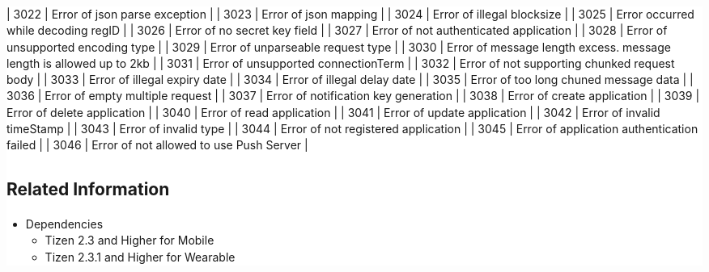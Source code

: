 | 3022        | Error of json parse exception            |
| 3023        | Error of json mapping                    |
| 3024        | Error of illegal blocksize               |
| 3025        | Error occurred while decoding regID      |
| 3026        | Error of no secret key field             |
| 3027        | Error of not authenticated application   |
| 3028        | Error of unsupported encoding type       |
| 3029        | Error of unparseable request type        |
| 3030        | Error of message length excess. message length is allowed up to 2kb |
| 3031        | Error of unsupported connectionTerm      |
| 3032        | Error of not supporting chunked request body |
| 3033        | Error of illegal expiry date             |
| 3034        | Error of illegal delay date              |
| 3035        | Error of too long chuned message data    |
| 3036        | Error of empty multiple request          |
| 3037        | Error of notification key generation     |
| 3038        | Error of create application              |
| 3039        | Error of delete application              |
| 3040        | Error of read application                |
| 3041        | Error of update application              |
| 3042        | Error of invalid timeStamp               |
| 3043        | Error of invalid type                    |
| 3044        | Error of not registered application      |
| 3045        | Error of application authentication failed |
| 3046        | Error of not allowed to use Push Server  |

## Related Information
- Dependencies
  - Tizen 2.3 and Higher for Mobile
  - Tizen 2.3.1 and Higher for Wearable
